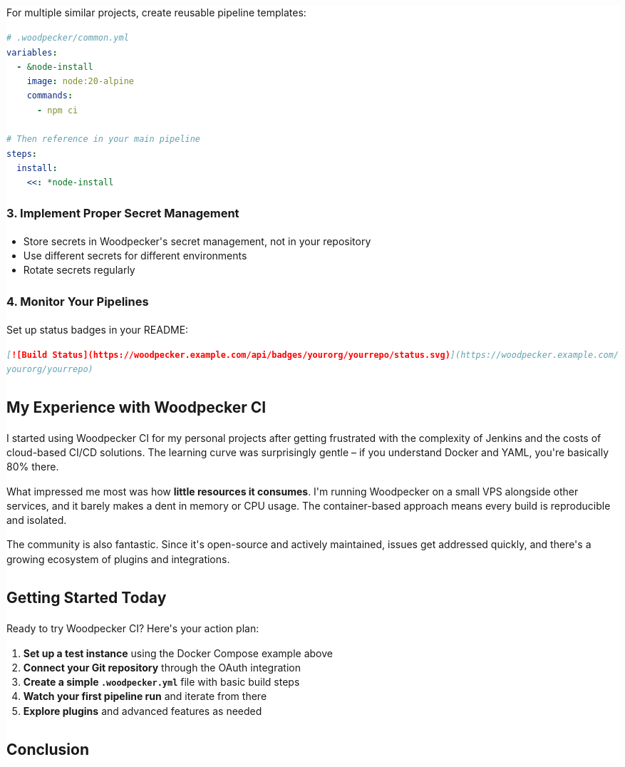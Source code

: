 For multiple similar projects, create reusable pipeline templates:

```yaml
# .woodpecker/common.yml
variables:
  - &node-install
    image: node:20-alpine
    commands:
      - npm ci

# Then reference in your main pipeline
steps:
  install:
    <<: *node-install
```

### 3. Implement Proper Secret Management

- Store secrets in Woodpecker's secret management, not in your repository
- Use different secrets for different environments
- Rotate secrets regularly

### 4. Monitor Your Pipelines

Set up status badges in your README:

```markdown
[![Build Status](https://woodpecker.example.com/api/badges/yourorg/yourrepo/status.svg)](https://woodpecker.example.com/yourorg/yourrepo)
```

## My Experience with Woodpecker CI

I started using Woodpecker CI for my personal projects after getting frustrated with the complexity of Jenkins and the costs of cloud-based CI/CD solutions. The learning curve was surprisingly gentle – if you understand Docker and YAML, you're basically 80% there.

What impressed me most was how **little resources it consumes**. I'm running Woodpecker on a small VPS alongside other services, and it barely makes a dent in memory or CPU usage. The container-based approach means every build is reproducible and isolated.

The community is also fantastic. Since it's open-source and actively maintained, issues get addressed quickly, and there's a growing ecosystem of plugins and integrations.

## Getting Started Today

Ready to try Woodpecker CI? Here's your action plan:

1. **Set up a test instance** using the Docker Compose example above
2. **Connect your Git repository** through the OAuth integration
3. **Create a simple `.woodpecker.yml`** file with basic build steps
4. **Watch your first pipeline run** and iterate from there
5. **Explore plugins** and advanced features as needed

## Conclusion
